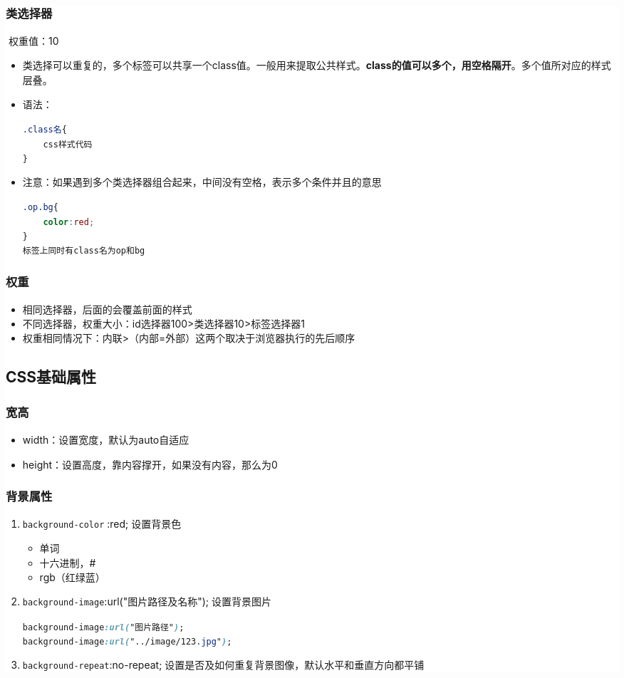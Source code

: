     

### 类选择器

​	权重值：10

- 类选择可以重复的，多个标签可以共享一个class值。一般用来提取公共样式。**class的值可以多个，用空格隔开**。多个值所对应的样式层叠。

- 语法：

    ```css
    .class名{
        css样式代码
    }
    ```

- 注意：如果遇到多个类选择器组合起来，中间没有空格，表示多个条件并且的意思

    ```css
    .op.bg{
        color:red;
    }
    标签上同时有class名为op和bg
    ```




### 权重

- 相同选择器，后面的会覆盖前面的样式
- 不同选择器，权重大小：id选择器100>类选择器10>标签选择器1
- 权重相同情况下：内联>（内部=外部）这两个取决于浏览器执行的先后顺序

## CSS基础属性

### 宽高

- width：设置宽度，默认为auto自适应

- height：设置高度，靠内容撑开，如果没有内容，那么为0

### 背景属性

1. `background-color` :red;             设置背景色  

    - 单词
    - 十六进制，#
    - rgb（红绿蓝）

2. `background-image`:url("图片路径及名称");                设置背景图片

    ```css
    background-image:url("图片路径");
    background-image:url("../image/123.jpg");
    ```

3. `background-repeat`:no-repeat;             设置是否及如何重复背景图像，默认水平和垂直方向都平铺
